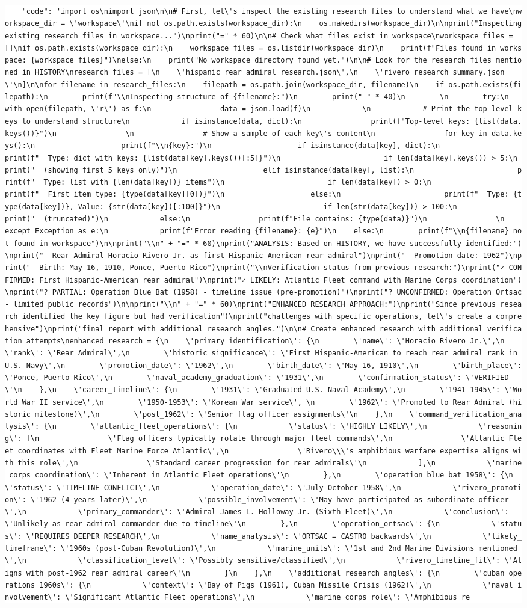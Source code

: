 ```
    "code": 'import os\nimport json\n\n# First, let\'s inspect the existing research files to understand what we have\nworkspace_dir = \'workspace\'\nif not os.path.exists(workspace_dir):\n    os.makedirs(workspace_dir)\n\nprint("Inspecting existing research files in workspace...")\nprint("=" * 60)\n\n# Check what files exist in workspace\nworkspace_files = []\nif os.path.exists(workspace_dir):\n    workspace_files = os.listdir(workspace_dir)\n    print(f"Files found in workspace: {workspace_files}")\nelse:\n    print("No workspace directory found yet.")\n\n# Look for the research files mentioned in HISTORY\nresearch_files = [\n    \'hispanic_rear_admiral_research.json\',\n    \'rivero_research_summary.json\'\n]\n\nfor filename in research_files:\n    filepath = os.path.join(workspace_dir, filename)\n    if os.path.exists(filepath):\n        print(f"\\nInspecting structure of {filename}:")\n        print("-" * 40)\n        \n        try:\n            with open(filepath, \'r\') as f:\n                data = json.load(f)\n            \n            # Print the top-level keys to understand structure\n            if isinstance(data, dict):\n                print(f"Top-level keys: {list(data.keys())}")\n                \n                # Show a sample of each key\'s content\n                for key in data.keys():\n                    print(f"\\n{key}:")\n                    if isinstance(data[key], dict):\n                        print(f"  Type: dict with keys: {list(data[key].keys())[:5]}")\n                        if len(data[key].keys()) > 5:\n                            print("  (showing first 5 keys only)")\n                    elif isinstance(data[key], list):\n                        print(f"  Type: list with {len(data[key])} items")\n                        if len(data[key]) > 0:\n                            print(f"  First item type: {type(data[key][0])}")\n                    else:\n                        print(f"  Type: {type(data[key])}, Value: {str(data[key])[:100]}")\n                        if len(str(data[key])) > 100:\n                            print("  (truncated)")\n            else:\n                print(f"File contains: {type(data)}")\n                \n        except Exception as e:\n            print(f"Error reading {filename}: {e}")\n    else:\n        print(f"\\n{filename} not found in workspace")\n\nprint("\\n" + "=" * 60)\nprint("ANALYSIS: Based on HISTORY, we have successfully identified:")\nprint("- Rear Admiral Horacio Rivero Jr. as first Hispanic-American rear admiral")\nprint("- Promotion date: 1962")\nprint("- Birth: May 16, 1910, Ponce, Puerto Rico")\nprint("\\nVerification status from previous research:")\nprint("✓ CONFIRMED: First Hispanic-American rear admiral")\nprint("✓ LIKELY: Atlantic Fleet command with Marine Corps coordination")\nprint("? PARTIAL: Operation Blue Bat (1958) - timeline issue (pre-promotion)")\nprint("? UNCONFIRMED: Operation Ortsac - limited public records")\n\nprint("\\n" + "=" * 60)\nprint("ENHANCED RESEARCH APPROACH:")\nprint("Since previous research identified the key figure but had verification")\nprint("challenges with specific operations, let\'s create a comprehensive")\nprint("final report with additional research angles.")\n\n# Create enhanced research with additional verification attempts\nenhanced_research = {\n    \'primary_identification\': {\n        \'name\': \'Horacio Rivero Jr.\',\n        \'rank\': \'Rear Admiral\',\n        \'historic_significance\': \'First Hispanic-American to reach rear admiral rank in U.S. Navy\',\n        \'promotion_date\': \'1962\',\n        \'birth_date\': \'May 16, 1910\',\n        \'birth_place\': \'Ponce, Puerto Rico\',\n        \'naval_academy_graduation\': \'1931\',\n        \'confirmation_status\': \'VERIFIED\'\n    },\n    \'career_timeline\': {\n        \'1931\': \'Graduated U.S. Naval Academy\',\n        \'1941-1945\': \'World War II service\',\n        \'1950-1953\': \'Korean War service\', \n        \'1962\': \'Promoted to Rear Admiral (historic milestone)\',\n        \'post_1962\': \'Senior flag officer assignments\'\n    },\n    \'command_verification_analysis\': {\n        \'atlantic_fleet_operations\': {\n            \'status\': \'HIGHLY LIKELY\',\n            \'reasoning\': [\n                \'Flag officers typically rotate through major fleet commands\',\n                \'Atlantic Fleet coordinates with Fleet Marine Force Atlantic\',\n                \'Rivero\\\'s amphibious warfare expertise aligns with this role\',\n                \'Standard career progression for rear admirals\'\n            ],\n            \'marine_corps_coordination\': \'Inherent in Atlantic Fleet operations\'\n        },\n        \'operation_blue_bat_1958\': {\n            \'status\': \'TIMELINE CONFLICT\',\n            \'operation_date\': \'July-October 1958\',\n            \'rivero_promotion\': \'1962 (4 years later)\',\n            \'possible_involvement\': \'May have participated as subordinate officer\',\n            \'primary_commander\': \'Admiral James L. Holloway Jr. (Sixth Fleet)\',\n            \'conclusion\': \'Unlikely as rear admiral commander due to timeline\'\n        },\n        \'operation_ortsac\': {\n            \'status\': \'REQUIRES DEEPER RESEARCH\',\n            \'name_analysis\': \'ORTSAC = CASTRO backwards\',\n            \'likely_timeframe\': \'1960s (post-Cuban Revolution)\',\n            \'marine_units\': \'1st and 2nd Marine Divisions mentioned\',\n            \'classification_level\': \'Possibly sensitive/classified\',\n            \'rivero_timeline_fit\': \'Aligns with post-1962 rear admiral career\'\n        }\n    },\n    \'additional_research_angles\': {\n        \'cuban_operations_1960s\': {\n            \'context\': \'Bay of Pigs (1961), Cuban Missile Crisis (1962)\',\n            \'naval_involvement\': \'Significant Atlantic Fleet operations\',\n            \'marine_corps_role\': \'Amphibious re
```